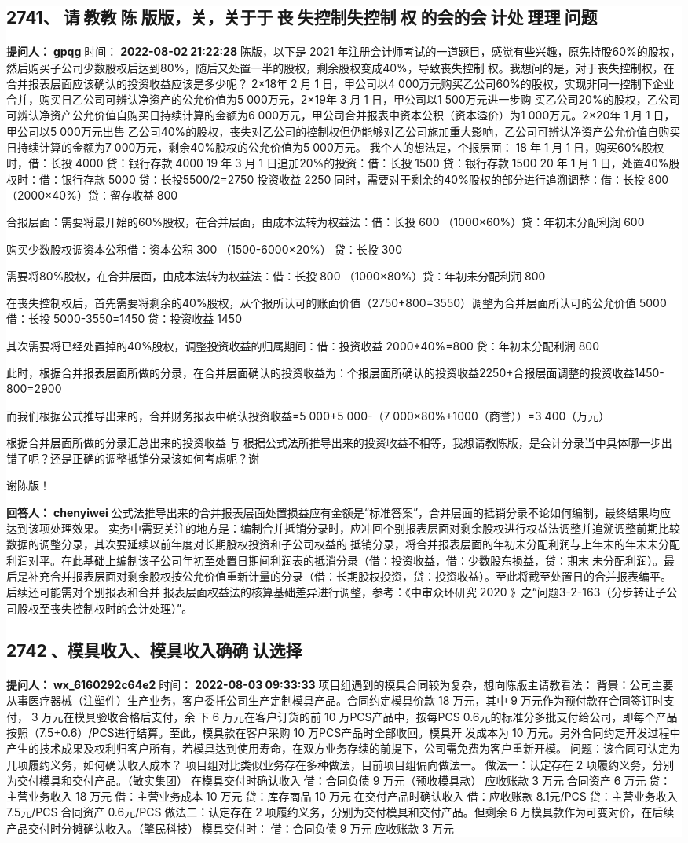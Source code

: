 ## 2741、 请 教教 陈 版版，关，关于于 丧 失控制失控制 权 的会的会 计处 理理 问题

**提问人：** **gpqg** 时间： **2022-08-02 21:22:28**
陈版，以下是 2021 年注册会计师考试的一道题目，感觉有些兴趣，原先持股60%的股权，然后购买子公司少数股权后达到80%，随后又处置一半的股权，剩余股权变成40%，导致丧失控制
权。我想问的是，对于丧失控制权，在合并报表层面应该确认的投资收益应该是多少呢？
2×18年 2 月 1 日，甲公司以4 000万元购买乙公司60%的股权，实现非同一控制下企业合并，购买日乙公司可辨认净资产的公允价值为5 000万元，2×19年 3 月 1 日，甲公司以1 500万元进一步购
买乙公司20%的股权，乙公司可辨认净资产公允价值自购买日持续计算的金额为6 000万元，甲公司合并报表中资本公积（资本溢价）为1 000万元。2×20年 1 月 1 日，甲公司以5 000万元出售
乙公司40%的股权，丧失对乙公司的控制权但仍能够对乙公司施加重大影响，乙公司可辨认净资产公允价值自购买日持续计算的金额为7 000万元，剩余40%股权的公允价值为5 000万元。
我个人的想法是，个报层面： 18 年 1 月 1 日，购买60%股权时，借：长投 4000 贷：银行存款 4000
19 年 3 月 1 日追加20%的投资：借：长投 1500 贷：银行存款 1500
20 年 1 月 1 日，处置40%股权时：借：银行存款 5000 贷：长投5500/2=2750 投资收益 2250 同时，需要对于剩余的40%股权的部分进行追溯调整：借：长投 800 （2000×40%）贷：留存收益
800


合报层面：需要将最开始的60%股权，在合并层面，由成本法转为权益法：借：长投 600 （1000×60%）贷：年初未分配利润 600

购买少数股权调资本公积借：资本公积 300 （1500-6000×20%） 贷：长投 300

需要将80%股权，在合并层面，由成本法转为权益法：借：长投 800 （1000×80%）贷：年初未分配利润 800

在丧失控制权后，首先需要将剩余的40%股权，从个报所认可的账面价值（2750+800=3550）调整为合并层面所认可的公允价值 5000 借：长投 5000-3550=1450 贷：投资收益 1450

其次需要将已经处置掉的40%股权，调整投资收益的归属期间：借：投资收益 2000*40%=800 贷：年初未分配利润 800

此时，根据合并报表层面所做的分录，在合并层面确认的投资收益为：个报层面所确认的投资收益2250+合报层面调整的投资收益1450-800=2900

而我们根据公式推导出来的，合并财务报表中确认投资收益=5 000+5 000-（7 000×80%+1000（商誉））=3 400（万元）

根据合并层面所做的分录汇总出来的投资收益 与 根据公式法所推导出来的投资收益不相等，我想请教陈版，是会计分录当中具体哪一步出错了呢？还是正确的调整抵销分录该如何考虑呢？谢

谢陈版！

**回答人：** **chenyiwei**
公式法推导出来的合并报表层面处置损益应有金额是“标准答案”，合并层面的抵销分录不论如何编制，最终结果均应达到该项处理效果。
实务中需要关注的地方是：编制合并抵销分录时，应冲回个别报表层面对剩余股权进行权益法调整并追溯调整前期比较数据的调整分录，其次要延续以前年度对长期股权投资和子公司权益的
抵销分录，将合并报表层面的年初未分配利润与上年末的年末未分配利润对平。在此基础上编制该子公司年初至处置日期间利润表的抵消分录（借：投资收益，借：少数股东损益，贷：期末
未分配利润）。最后是补充合并报表层面对剩余股权按公允价值重新计量的分录（借：长期股权投资，贷：投资收益）。至此将截至处置日的合并报表编平。后续还可能需对个别报表和合并
报表层面权益法的核算基础差异进行调整，参考：《中审众环研究 2020 》之“问题3-2-163（分步转让子公司股权至丧失控制权时的会计处理）”。

## 2742 、模具收入、模具收入确确 认选择

**提问人：** **wx_6160292c64e2** 时间： **2022-08-03 09:33:33**
项目组遇到的模具合同较为复杂，想向陈版主请教看法：
背景：公司主要从事医疗器械（注塑件）生产业务，客户委托公司生产定制模具产品。合同约定模具价款 18 万元，其中 9 万元作为预付款在合同签订时支付， 3 万元在模具验收合格后支付，余
下 6 万元在客户订货的前 10 万PCS产品中，按每PCS 0.6元的标准分多批支付给公司，即每个产品按照（7.5+0.6）/PCS进行结算。至此，模具款在客户采购 10 万PCS产品时全部收回。模具开
发成本为 10 万元。另外合同约定开发过程中产生的技术成果及权利归客户所有，若模具达到使用寿命，在双方业务存续的前提下，公司需免费为客户重新开模。
问题：该合同可认定为几项履约义务，如何确认收入成本？
项目组对比类似业务存在多种做法，目前项目组偏向做法一。
做法一：认定存在 2 项履约义务，分别为交付模具和交付产品。（敏实集团）
在模具交付时确认收入
借：合同负债 9 万元（预收模具款）
应收账款 3 万元
合同资产 6 万元
贷：主营业务收入 18 万元
借：主营业务成本 10 万元
贷：库存商品 10 万元
在交付产品时确认收入
借：应收账款 8.1元/PCS
贷：主营业务收入 7.5元/PCS
合同资产 0.6元/PCS
做法二：认定存在 2 项履约义务，分别为交付模具和交付产品。但剩余 6 万模具款作为可变对价，在后续产品交付时分摊确认收入。（擎民科技）
模具交付时：
借：合同负债 9 万元
应收账款 3 万元